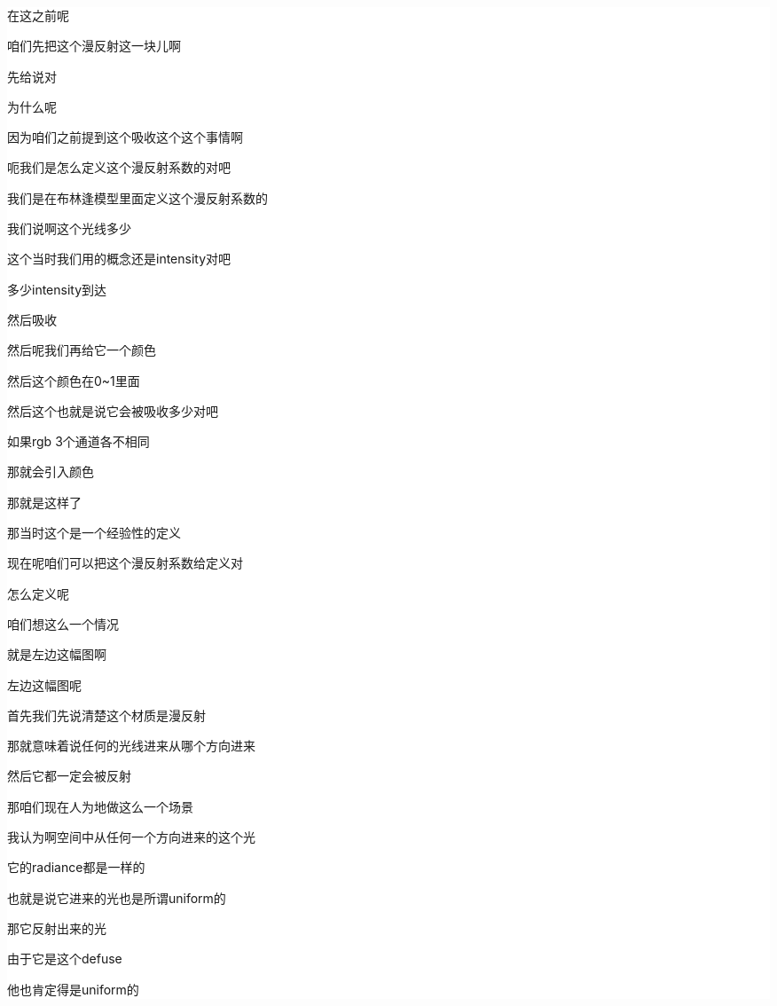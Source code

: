 在这之前呢

咱们先把这个漫反射这一块儿啊

先给说对

为什么呢

因为咱们之前提到这个吸收这个这个事情啊

呃我们是怎么定义这个漫反射系数的对吧

我们是在布林逢模型里面定义这个漫反射系数的

我们说啊这个光线多少

这个当时我们用的概念还是intensity对吧

多少intensity到达

然后吸收

然后呢我们再给它一个颜色

然后这个颜色在0~1里面

然后这个也就是说它会被吸收多少对吧

如果rgb 3个通道各不相同

那就会引入颜色

那就是这样了

那当时这个是一个经验性的定义

现在呢咱们可以把这个漫反射系数给定义对

怎么定义呢

咱们想这么一个情况

就是左边这幅图啊

左边这幅图呢

首先我们先说清楚这个材质是漫反射

那就意味着说任何的光线进来从哪个方向进来

然后它都一定会被反射

那咱们现在人为地做这么一个场景

我认为啊空间中从任何一个方向进来的这个光

它的radiance都是一样的

也就是说它进来的光也是所谓uniform的

那它反射出来的光

由于它是这个defuse

他也肯定得是uniform的
